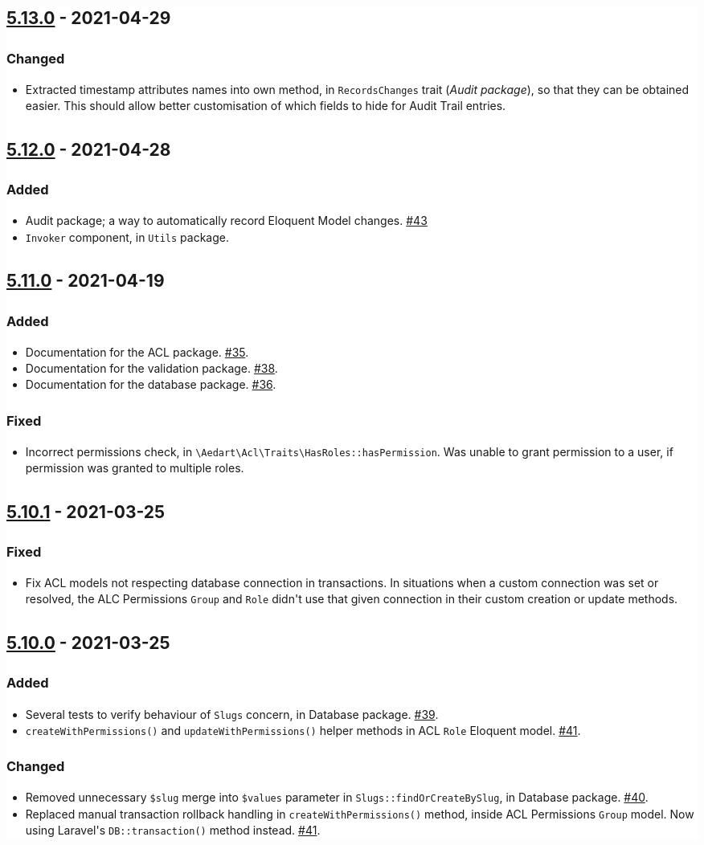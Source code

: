 ## [5.13.0] - 2021-04-29

### Changed

* Extracted timestamp attributes names into own method, in `RecordsChanges` trait (_Audit package_), so that they can be obtained easier. This should allow better customisation of which fields to hide for Audit Trail entries.

## [5.12.0] - 2021-04-28

### Added

* Audit package; a way to automatically record Eloquent Model changes. [#43](https://github.com/aedart/athenaeum/pull/43)
* `Invoker` component, in `Utils` package.

## [5.11.0] - 2021-04-19

### Added

* Documentation for the ACL package. [#35](https://github.com/aedart/athenaeum/issues/35).
* Documentation for the validation package. [#38](https://github.com/aedart/athenaeum/issues/38).
* Documentation for the database package. [#36](https://github.com/aedart/athenaeum/issues/36).

### Fixed

* Incorrect permissions check, in `\Aedart\Acl\Traits\HasRoles::hasPermission`. Was unable to grant permission to a user, if permission was granted to multiple roles.

## [5.10.1] - 2021-03-25

### Fixed

* Fix ACL models not respecting database connection in transactions. In situations when a custom connection was set or resolved, the ALC Permissions `Group` and `Role` didn't use that given connection in their custom creation or update methods.

## [5.10.0] - 2021-03-25

### Added

* Several tests to verify behaviour of `Slugs` concern, in Database package. [#39](https://github.com/aedart/athenaeum/issues/39).
* `createWithPermissions()` and `updateWithPermissions()` helper methods in ACL `Role` Eloquent model. [#41](https://github.com/aedart/athenaeum/pull/41).

### Changed

* Removed unnecessary `$slug` merge into `$values` parameter in `Slugs::findOrCreateBySlug`, in Database package. [#40](https://github.com/aedart/athenaeum/pull/40).
* Replaced manual transaction rollback handling in `createWithPermissions()` method, inside ACL Permissions `Group` model. Now using Laravel's `DB::transaction()` method instead. [#41](https://github.com/aedart/athenaeum/pull/41).


[Unreleased]: https://github.com/aedart/athenaeum/compare/9.6.0...HEAD
[9.6.0]: https://github.com/aedart/athenaeum/compare/9.5.0...9.6.0
[9.5.0]: https://github.com/aedart/athenaeum/compare/9.4.0...9.5.0
[9.4.0]: https://github.com/aedart/athenaeum/compare/9.3.0...9.4.0
[9.3.0]: https://github.com/aedart/athenaeum/compare/9.2.0...9.3.0
[9.2.0]: https://github.com/aedart/athenaeum/compare/9.1.0...9.2.0
[9.1.0]: https://github.com/aedart/athenaeum/compare/9.0.0...9.1.0
[9.0.0]: https://github.com/aedart/athenaeum/compare/8.22.0...9.0.0
[8.22.0]: https://github.com/aedart/athenaeum/compare/8.21.0...8.22.0
[8.21.0]: https://github.com/aedart/athenaeum/compare/8.20.0...8.21.0
[8.20.0]: https://github.com/aedart/athenaeum/compare/8.19.0...8.20.0
[8.19.0]: https://github.com/aedart/athenaeum/compare/8.18.0...8.19.0
[8.18.0]: https://github.com/aedart/athenaeum/compare/8.17.0...8.18.0
[8.17.0]: https://github.com/aedart/athenaeum/compare/8.16.0...8.17.0
[8.16.0]: https://github.com/aedart/athenaeum/compare/8.15.0...8.16.0
[8.15.0]: https://github.com/aedart/athenaeum/compare/8.14.0...8.15.0
[8.14.0]: https://github.com/aedart/athenaeum/compare/8.13.0...8.14.0
[8.13.0]: https://github.com/aedart/athenaeum/compare/8.12.0...8.13.0
[8.12.0]: https://github.com/aedart/athenaeum/compare/8.11.0...8.12.0
[8.11.0]: https://github.com/aedart/athenaeum/compare/8.10.0...8.11.0
[8.10.0]: https://github.com/aedart/athenaeum/compare/8.9.0...8.10.0
[8.9.0]: https://github.com/aedart/athenaeum/compare/8.8.0...8.9.0
[8.8.0]: https://github.com/aedart/athenaeum/compare/8.7.0...8.8.0
[8.7.0]: https://github.com/aedart/athenaeum/compare/8.6.0...8.7.0
[8.6.0]: https://github.com/aedart/athenaeum/compare/8.5.0...8.6.0
[8.5.0]: https://github.com/aedart/athenaeum/compare/8.4.0...8.5.0
[8.4.0]: https://github.com/aedart/athenaeum/compare/8.3.0...8.4.0
[8.3.0]: https://github.com/aedart/athenaeum/compare/8.2.0...8.3.0
[8.2.0]: https://github.com/aedart/athenaeum/compare/8.1.0...8.2.0
[8.1.0]: https://github.com/aedart/athenaeum/compare/8.0.0...8.1.0
[8.0.0]: https://github.com/aedart/athenaeum/compare/7.33.0...8.0.0
[7.33.0]: https://github.com/aedart/athenaeum/compare/7.32.0...7.33.0
[7.32.0]: https://github.com/aedart/athenaeum/compare/7.31.0...7.32.0
[7.31.0]: https://github.com/aedart/athenaeum/compare/7.30.1...7.31.0
[7.30.1]: https://github.com/aedart/athenaeum/compare/7.30.0...7.30.1
[7.30.0]: https://github.com/aedart/athenaeum/compare/7.29.0...7.30.0
[7.29.0]: https://github.com/aedart/athenaeum/compare/7.28.0...7.29.0
[7.28.0]: https://github.com/aedart/athenaeum/compare/7.27.0...7.28.0
[7.27.0]: https://github.com/aedart/athenaeum/compare/7.26.0...7.27.0
[7.26.0]: https://github.com/aedart/athenaeum/compare/7.25.0...7.26.0
[7.25.0]: https://github.com/aedart/athenaeum/compare/7.24.0...7.25.0
[7.24.0]: https://github.com/aedart/athenaeum/compare/7.23.0...7.24.0
[7.23.0]: https://github.com/aedart/athenaeum/compare/7.22.1...7.23.0
[7.22.1]: https://github.com/aedart/athenaeum/compare/7.22.0...7.22.1
[7.22.0]: https://github.com/aedart/athenaeum/compare/7.21.0...7.22.0
[7.21.0]: https://github.com/aedart/athenaeum/compare/7.20.0...7.21.0
[7.20.0]: https://github.com/aedart/athenaeum/compare/7.19.0...7.20.0
[7.19.0]: https://github.com/aedart/athenaeum/compare/7.18.1...7.19.0
[7.18.1]: https://github.com/aedart/athenaeum/compare/7.18.0...7.18.1
[7.18.0]: https://github.com/aedart/athenaeum/compare/7.17.0...7.18.0
[7.17.0]: https://github.com/aedart/athenaeum/compare/7.16.0...7.17.0
[7.16.0]: https://github.com/aedart/athenaeum/compare/7.15.0...7.16.0
[7.15.0]: https://github.com/aedart/athenaeum/compare/7.14.0...7.15.0
[7.14.0]: https://github.com/aedart/athenaeum/compare/7.13.0...7.14.0
[7.13.0]: https://github.com/aedart/athenaeum/compare/7.12.0...7.13.0
[7.12.0]: https://github.com/aedart/athenaeum/compare/7.11.3...7.12.0
[7.11.3]: https://github.com/aedart/athenaeum/compare/7.11.2...7.11.3
[7.11.2]: https://github.com/aedart/athenaeum/compare/7.11.1...7.11.2
[7.11.1]: https://github.com/aedart/athenaeum/compare/7.11.0...7.11.1
[7.11.0]: https://github.com/aedart/athenaeum/compare/7.10.1...7.11.0
[7.10.1]: https://github.com/aedart/athenaeum/compare/7.10.0...7.10.1
[7.10.0]: https://github.com/aedart/athenaeum/compare/7.9.1...7.10.0
[7.9.1]: https://github.com/aedart/athenaeum/compare/7.9.0...7.9.1
[7.9.0]: https://github.com/aedart/athenaeum/compare/7.8.0...7.9.0
[7.8.0]: https://github.com/aedart/athenaeum/compare/7.7.2...7.8.0
[7.7.2]: https://github.com/aedart/athenaeum/compare/7.7.1...7.7.2
[7.7.1]: https://github.com/aedart/athenaeum/compare/7.7.0...7.7.1
[7.7.0]: https://github.com/aedart/athenaeum/compare/7.6.0...7.7.0
[7.6.0]: https://github.com/aedart/athenaeum/compare/7.5.0...7.6.0
[7.5.0]: https://github.com/aedart/athenaeum/compare/7.4.0...7.5.0
[7.4.0]: https://github.com/aedart/athenaeum/compare/7.3.0...7.4.0
[7.3.0]: https://github.com/aedart/athenaeum/compare/7.2.0...7.3.0
[7.2.0]: https://github.com/aedart/athenaeum/compare/7.1.0...7.2.0
[7.1.0]: https://github.com/aedart/athenaeum/compare/7.0.1...7.1.0
[7.0.1]: https://github.com/aedart/athenaeum/compare/7.0.0...7.0.1
[7.0.0]: https://github.com/aedart/athenaeum/compare/7.0.0-alpha.1...7.0.0
[7.0.0-alpha.1]: https://github.com/aedart/athenaeum/compare/7.0.0-alpha...7.0.0-alpha.1
[7.0.0-alpha]: https://github.com/aedart/athenaeum/compare/6.8.1...7.0.0-alpha
[6.8.1]: https://github.com/aedart/athenaeum/compare/6.8.0...6.8.1
[6.8.0]: https://github.com/aedart/athenaeum/compare/6.7.0...6.8.0
[6.7.0]: https://github.com/aedart/athenaeum/compare/6.6.0...6.7.0
[6.6.0]: https://github.com/aedart/athenaeum/compare/6.5.2...6.6.0
[6.5.2]: https://github.com/aedart/athenaeum/compare/6.5.1...6.5.2
[6.5.1]: https://github.com/aedart/athenaeum/compare/6.5.0...6.5.1
[6.5.0]: https://github.com/aedart/athenaeum/compare/6.4.0...6.5.0
[6.4.0]: https://github.com/aedart/athenaeum/compare/6.3.0...6.4.0
[6.3.0]: https://github.com/aedart/athenaeum/compare/6.2.1...6.3.0
[6.2.1]: https://github.com/aedart/athenaeum/compare/6.2.0...6.2.1
[6.2.0]: https://github.com/aedart/athenaeum/compare/6.1.1...6.2.0
[6.1.1]: https://github.com/aedart/athenaeum/compare/6.1.0...6.1.1
[6.1.0]: https://github.com/aedart/athenaeum/compare/6.0.2...6.1.0
[6.0.2]: https://github.com/aedart/athenaeum/compare/6.0.1...6.0.2
[6.0.1]: https://github.com/aedart/athenaeum/compare/6.0.0...6.0.1
[6.0.0]: https://github.com/aedart/athenaeum/compare/5.27.0...6.0.0
[5.27.0]: https://github.com/aedart/athenaeum/compare/5.26.0...5.27.0
[5.26.0]: https://github.com/aedart/athenaeum/compare/5.25.0...5.26.0
[5.25.0]: https://github.com/aedart/athenaeum/compare/5.24.2...5.25.0
[5.24.2]: https://github.com/aedart/athenaeum/compare/5.24.1...5.24.2
[5.24.1]: https://github.com/aedart/athenaeum/compare/5.24.0...5.24.1
[5.24.0]: https://github.com/aedart/athenaeum/compare/5.23.0...5.24.0
[5.23.0]: https://github.com/aedart/athenaeum/compare/5.22.4...5.23.0
[5.22.4]: https://github.com/aedart/athenaeum/compare/5.22.3...5.22.4
[5.22.3]: https://github.com/aedart/athenaeum/compare/5.22.2...5.22.3
[5.22.2]: https://github.com/aedart/athenaeum/compare/5.22.1...5.22.2
[5.22.1]: https://github.com/aedart/athenaeum/compare/5.22.0...5.22.1
[5.22.0]: https://github.com/aedart/athenaeum/compare/5.21.0...5.22.0
[5.21.0]: https://github.com/aedart/athenaeum/compare/5.20.0...5.21.0
[5.20.0]: https://github.com/aedart/athenaeum/compare/5.19.0...5.20.0
[5.19.0]: https://github.com/aedart/athenaeum/compare/5.18.1...5.19.0
[5.18.1]: https://github.com/aedart/athenaeum/compare/5.18.0...5.18.1
[5.18.0]: https://github.com/aedart/athenaeum/compare/5.17.0...5.18.0
[5.17.0]: https://github.com/aedart/athenaeum/compare/5.16.0...5.17.0
[5.16.0]: https://github.com/aedart/athenaeum/compare/5.15.0...5.16.0
[5.15.0]: https://github.com/aedart/athenaeum/compare/5.14.1...5.15.0
[5.14.1]: https://github.com/aedart/athenaeum/compare/5.14.0...5.14.1
[5.14.0]: https://github.com/aedart/athenaeum/compare/5.13.2...5.14.0
[5.13.2]: https://github.com/aedart/athenaeum/compare/5.13.1...5.13.2
[5.13.1]: https://github.com/aedart/athenaeum/compare/5.13.0...5.13.1
[5.13.0]: https://github.com/aedart/athenaeum/compare/5.12.0...5.13.0
[5.12.0]: https://github.com/aedart/athenaeum/compare/5.11.0...5.12.0
[5.11.0]: https://github.com/aedart/athenaeum/compare/5.10.1...5.11.0
[5.10.1]: https://github.com/aedart/athenaeum/compare/5.10.0...5.10.1
[5.10.0]: https://github.com/aedart/athenaeum/compare/5.9.0...5.10.0
[5.9.0]: https://github.com/aedart/athenaeum/compare/5.8.0...5.9.0
[5.8.0]: https://github.com/aedart/athenaeum/compare/5.7.0...5.8.0
[5.7.0]: https://github.com/aedart/athenaeum/compare/5.6.0...5.7.0
[5.6.0]: https://github.com/aedart/athenaeum/compare/5.5.1...5.6.0
[5.5.1]: https://github.com/aedart/athenaeum/compare/5.5.0...5.5.1
[5.5.0]: https://github.com/aedart/athenaeum/compare/5.4.0...5.5.0
[5.4.0]: https://github.com/aedart/athenaeum/compare/5.3.5...5.4.0
[5.3.5]: https://github.com/aedart/athenaeum/compare/5.3.4...5.3.5
[5.3.4]: https://github.com/aedart/athenaeum/compare/5.3.3...5.3.4
[5.3.3]: https://github.com/aedart/athenaeum/compare/5.3.2...5.3.3
[5.3.2]: https://github.com/aedart/athenaeum/compare/5.3.1...5.3.2
[5.3.1]: https://github.com/aedart/athenaeum/compare/5.3.0...5.3.1
[5.3.0]: https://github.com/aedart/athenaeum/compare/5.2.1...5.3.0
[5.2.1]: https://github.com/aedart/athenaeum/compare/5.2.0...5.2.1
[5.2.0]: https://github.com/aedart/athenaeum/compare/5.1.0...5.2.0
[5.1.0]: https://github.com/aedart/athenaeum/compare/5.0.2...5.1.0
[5.0.2]: https://github.com/aedart/athenaeum/compare/5.0.1...5.0.2
[5.0.1]: https://github.com/aedart/athenaeum/compare/5.0.0...5.0.1
[5.0.0]: https://github.com/aedart/athenaeum/compare/4.2.1...5.0.0
[4.2.1]: https://github.com/aedart/athenaeum/compare/4.2.0...4.2.1
[4.2.0]: https://github.com/aedart/athenaeum/compare/4.1.0...4.2.0
[4.1.0]: https://github.com/aedart/athenaeum/compare/4.0.1...4.1.0
[4.0.1]: https://github.com/aedart/athenaeum/compare/v4.0...4.0.1
[4.0.0]: https://github.com/aedart/athenaeum/compare/3.1.0...v4.0
[3.1.0]: https://github.com/aedart/athenaeum/compare/3.0.1...3.1.0
[3.0.1]: https://github.com/aedart/athenaeum/compare/3.0.0...3.0.1
[3.0.0]: https://github.com/aedart/athenaeum/compare/2.3.0...3.0.0
[2.3.0]: https://github.com/aedart/athenaeum/compare/2.2.0...2.3.0
[2.2.0]: https://github.com/aedart/athenaeum/compare/2.1.0...2.2.0
[2.1.0]: https://github.com/aedart/athenaeum/compare/2.0.0...2.1.0
[2.0.0]: https://github.com/aedart/athenaeum/compare/1.0.0...2.0.0
[1.0.0]: https://github.com/aedart/athenaeum/releases/tag/1.0.0
